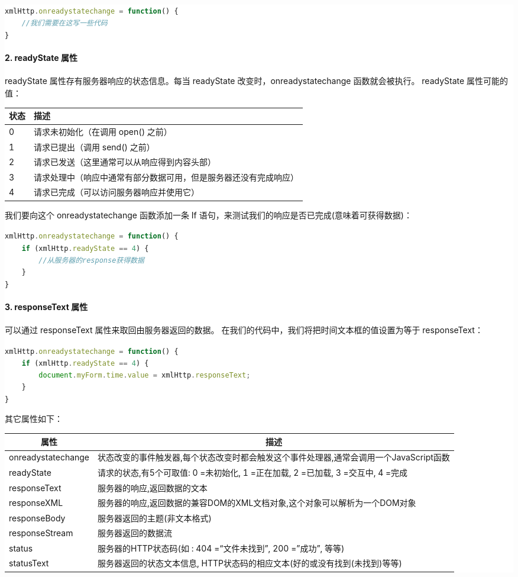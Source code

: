 ```javascript
xmlHttp.onreadystatechange = function() {
    //我们需要在这写一些代码
}
```

#### 2. readyState 属性

readyState 属性存有服务器响应的状态信息。每当 readyState 改变时，onreadystatechange 函数就会被执行。
readyState 属性可能的值：

| 状态 | 描述                                                         |
| :--- | :----------------------------------------------------------- |
| 0    | 请求未初始化（在调用 open() 之前）                           |
| 1    | 请求已提出（调用 send() 之前）                               |
| 2    | 请求已发送（这里通常可以从响应得到内容头部）                 |
| 3    | 请求处理中（响应中通常有部分数据可用，但是服务器还没有完成响应） |
| 4    | 请求已完成（可以访问服务器响应并使用它）                     |

我们要向这个 onreadystatechange 函数添加一条 If 语句，来测试我们的响应是否已完成(意味着可获得数据)：

```javascript
xmlHttp.onreadystatechange = function() {
    if (xmlHttp.readyState == 4) {
        //从服务器的response获得数据
    }
}
```

#### 3. responseText 属性

可以通过 responseText 属性来取回由服务器返回的数据。
在我们的代码中，我们将把时间文本框的值设置为等于 responseText：

```javascript
xmlHttp.onreadystatechange = function() {
    if (xmlHttp.readyState == 4) {
        document.myForm.time.value = xmlHttp.responseText;
    }
}
```

其它属性如下：

| 属性               | 描述                                                         |
| ------------------ | ------------------------------------------------------------ |
| onreadystatechange | 状态改变的事件触发器,每个状态改变时都会触发这个事件处理器,通常会调用一个JavaScript函数 |
| readyState         | 请求的状态,有5个可取值: 0 =未初始化, 1 =正在加载, 2 =已加载, 3 =交互中, 4 =完成 |
| responseText       | 服务器的响应,返回数据的文本                                  |
| responseXML        | 服务器的响应,返回数据的兼容DOM的XML文档对象,这个对象可以解析为一个DOM对象 |
| responseBody       | 服务器返回的主题(非文本格式)                                 |
| responseStream     | 服务器返回的数据流                                           |
| status             | 服务器的HTTP状态码(如 : 404 =“文件未找到”, 200 =”成功”, 等等) |
| statusText         | 服务器返回的状态文本信息, HTTP状态码的相应文本(好的或没有找到(未找到)等等) |
